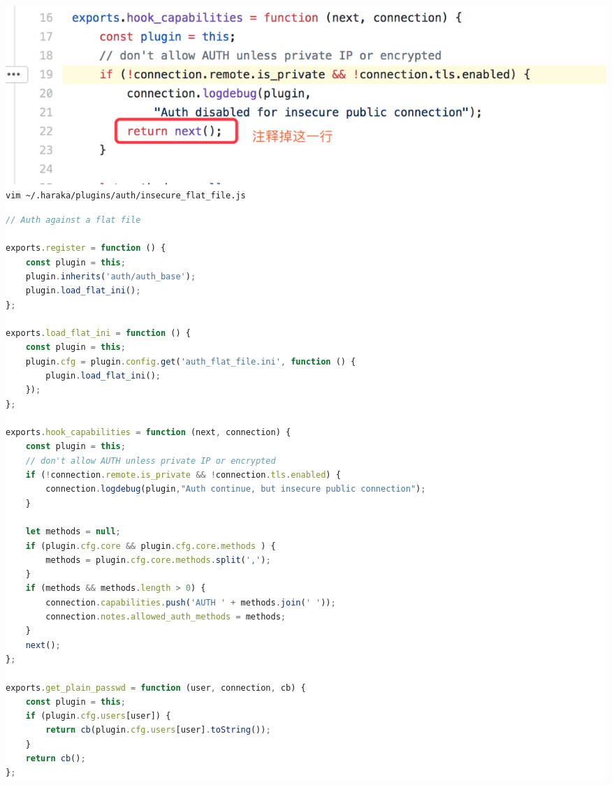 ![](/img/haraka/10.png)
`vim ~/.haraka/plugins/auth/insecure_flat_file.js`
```js
// Auth against a flat file

exports.register = function () {
    const plugin = this;
    plugin.inherits('auth/auth_base');
    plugin.load_flat_ini();
};

exports.load_flat_ini = function () {
    const plugin = this;
    plugin.cfg = plugin.config.get('auth_flat_file.ini', function () {
        plugin.load_flat_ini();
    });
};

exports.hook_capabilities = function (next, connection) {
    const plugin = this;
    // don't allow AUTH unless private IP or encrypted
    if (!connection.remote.is_private && !connection.tls.enabled) {
        connection.logdebug(plugin,"Auth continue, but insecure public connection");
    }

    let methods = null;
    if (plugin.cfg.core && plugin.cfg.core.methods ) {
        methods = plugin.cfg.core.methods.split(',');
    }
    if (methods && methods.length > 0) {
        connection.capabilities.push('AUTH ' + methods.join(' '));
        connection.notes.allowed_auth_methods = methods;
    }
    next();
};

exports.get_plain_passwd = function (user, connection, cb) {
    const plugin = this;
    if (plugin.cfg.users[user]) {
        return cb(plugin.cfg.users[user].toString());
    }
    return cb();
};
```
